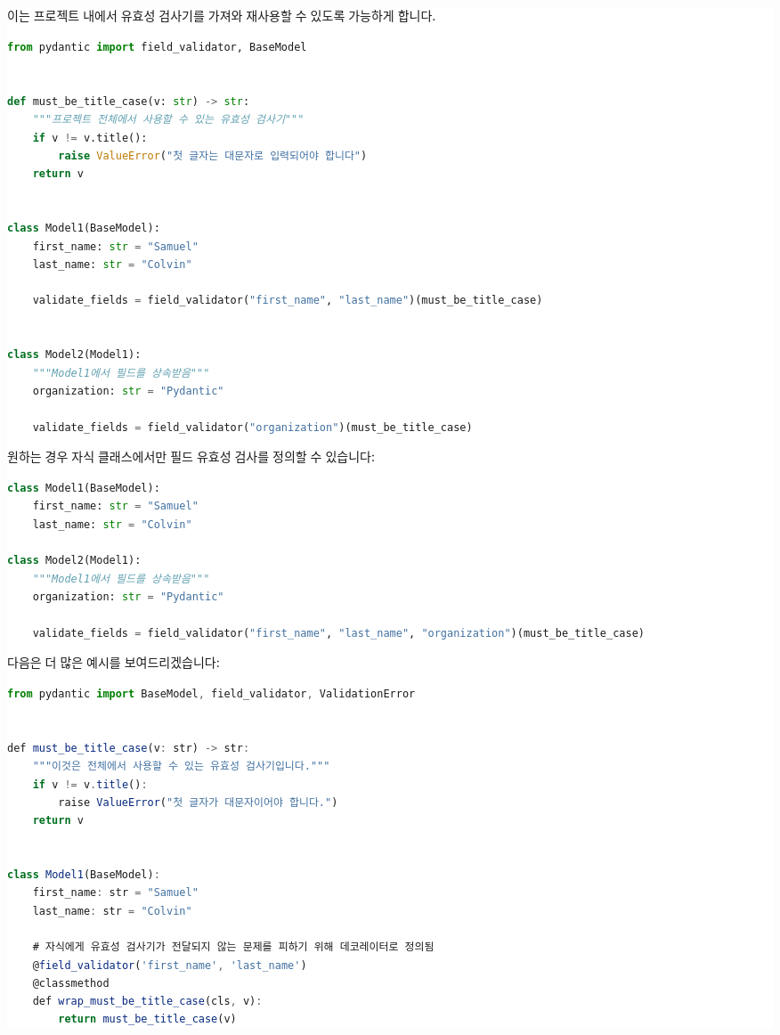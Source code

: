 <div class="content-ad"></div>

이는 프로젝트 내에서 유효성 검사기를 가져와 재사용할 수 있도록 가능하게 합니다.

```python
from pydantic import field_validator, BaseModel


def must_be_title_case(v: str) -> str:
    """프로젝트 전체에서 사용할 수 있는 유효성 검사기"""
    if v != v.title():
        raise ValueError("첫 글자는 대문자로 입력되어야 합니다")
    return v


class Model1(BaseModel):
    first_name: str = "Samuel"
    last_name: str = "Colvin"

    validate_fields = field_validator("first_name", "last_name")(must_be_title_case)


class Model2(Model1):
    """Model1에서 필드를 상속받음"""
    organization: str = "Pydantic"

    validate_fields = field_validator("organization")(must_be_title_case)
```

원하는 경우 자식 클래스에서만 필드 유효성 검사를 정의할 수 있습니다:

```python
class Model1(BaseModel):
    first_name: str = "Samuel"
    last_name: str = "Colvin"

class Model2(Model1):
    """Model1에서 필드를 상속받음"""
    organization: str = "Pydantic"

    validate_fields = field_validator("first_name", "last_name", "organization")(must_be_title_case)
```

<div class="content-ad"></div>

다음은 더 많은 예시를 보여드리겠습니다:

```js
from pydantic import BaseModel, field_validator, ValidationError


def must_be_title_case(v: str) -> str:
    """이것은 전체에서 사용할 수 있는 유효성 검사기입니다."""
    if v != v.title():
        raise ValueError("첫 글자가 대문자이어야 합니다.")
    return v


class Model1(BaseModel):
    first_name: str = "Samuel"
    last_name: str = "Colvin"

    # 자식에게 유효성 검사기가 전달되지 않는 문제를 피하기 위해 데코레이터로 정의됨
    @field_validator('first_name', 'last_name')
    @classmethod
    def wrap_must_be_title_case(cls, v):
        return must_be_title_case(v)
```